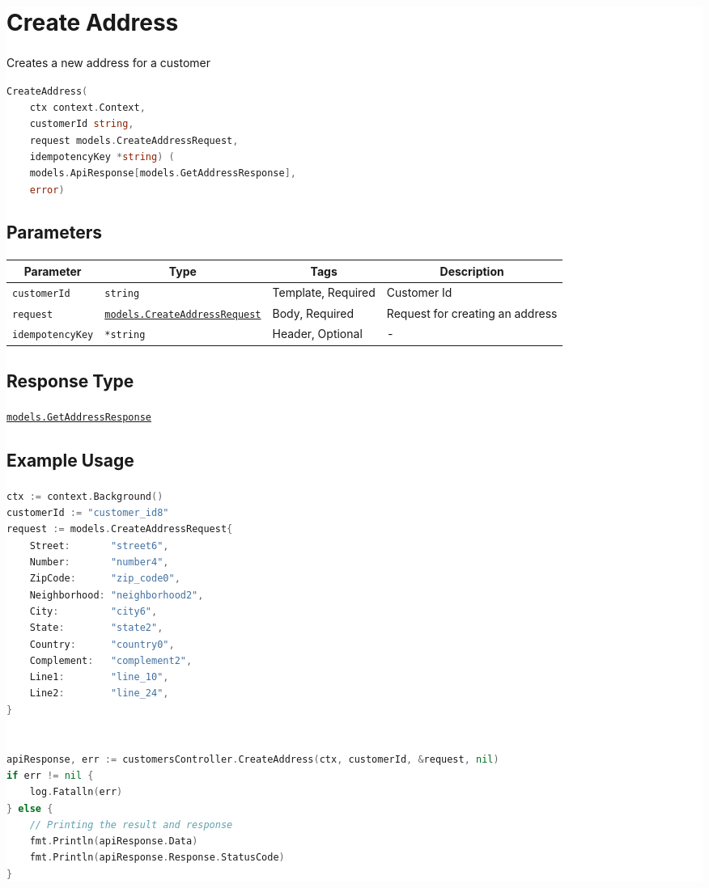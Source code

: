 ```go
```


# Create Address

Creates a new address for a customer

```go
CreateAddress(
    ctx context.Context,
    customerId string,
    request models.CreateAddressRequest,
    idempotencyKey *string) (
    models.ApiResponse[models.GetAddressResponse],
    error)
```

## Parameters

| Parameter | Type | Tags | Description |
|  --- | --- | --- | --- |
| `customerId` | `string` | Template, Required | Customer Id |
| `request` | [`models.CreateAddressRequest`](../../doc/models/create-address-request.md) | Body, Required | Request for creating an address |
| `idempotencyKey` | `*string` | Header, Optional | - |

## Response Type

[`models.GetAddressResponse`](../../doc/models/get-address-response.md)

## Example Usage

```go
ctx := context.Background()
customerId := "customer_id8"
request := models.CreateAddressRequest{
    Street:       "street6",
    Number:       "number4",
    ZipCode:      "zip_code0",
    Neighborhood: "neighborhood2",
    City:         "city6",
    State:        "state2",
    Country:      "country0",
    Complement:   "complement2",
    Line1:        "line_10",
    Line2:        "line_24",
}


apiResponse, err := customersController.CreateAddress(ctx, customerId, &request, nil)
if err != nil {
    log.Fatalln(err)
} else {
    // Printing the result and response
    fmt.Println(apiResponse.Data)
    fmt.Println(apiResponse.Response.StatusCode)
}
```
